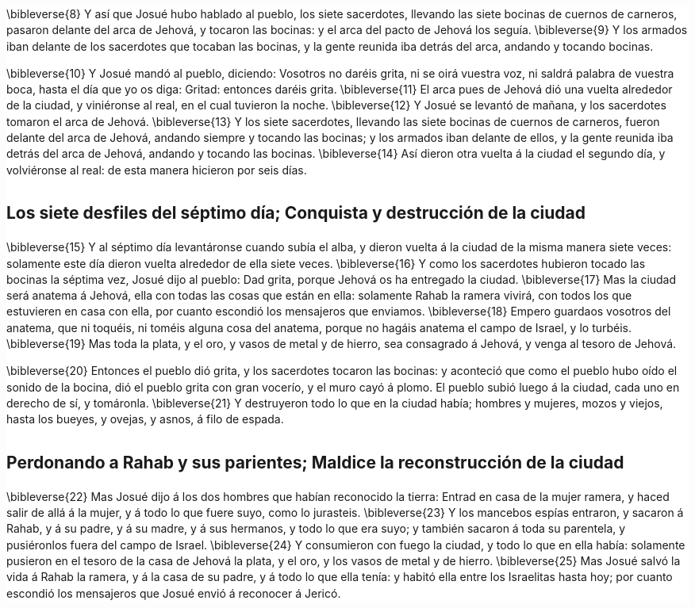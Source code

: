  
\bibleverse{8} Y así que Josué hubo hablado al pueblo, los siete sacerdotes, llevando las siete bocinas de cuernos de carneros, pasaron delante del arca de Jehová, y tocaron las bocinas: y el arca del pacto de Jehová los seguía. 
\bibleverse{9} Y los armados iban delante de los sacerdotes que tocaban las bocinas, y la gente reunida iba detrás del arca, andando y tocando bocinas.

 
\bibleverse{10} Y Josué mandó al pueblo, diciendo: Vosotros no daréis grita, ni se oirá vuestra voz, ni saldrá palabra de vuestra boca, hasta el día que yo os diga: Gritad: entonces daréis grita. 
\bibleverse{11} El arca pues de Jehová dió una vuelta alrededor de la ciudad, y viniéronse al real, en el cual tuvieron la noche. 
\bibleverse{12} Y Josué se levantó de mañana, y los sacerdotes tomaron el arca de Jehová. 
\bibleverse{13} Y los siete sacerdotes, llevando las siete bocinas de cuernos de carneros, fueron delante del arca de Jehová, andando siempre y tocando las bocinas; y los armados iban delante de ellos, y la gente reunida iba detrás del arca de Jehová, andando y tocando las bocinas. 
\bibleverse{14} Así dieron otra vuelta á la ciudad el segundo día, y volviéronse al real: de esta manera hicieron por seis días.

## Los siete desfiles del séptimo día; Conquista y destrucción de la ciudad
 
\bibleverse{15} Y al séptimo día levantáronse cuando subía el alba, y dieron vuelta á la ciudad de la misma manera siete veces: solamente este día dieron vuelta alrededor de ella siete veces. 
\bibleverse{16} Y como los sacerdotes hubieron tocado las bocinas la séptima vez, Josué dijo al pueblo: Dad grita, porque Jehová os ha entregado la ciudad. 
\bibleverse{17} Mas la ciudad será anatema á Jehová, ella con todas las cosas que están en ella: solamente Rahab la ramera vivirá, con todos los que estuvieren en casa con ella, por cuanto escondió los mensajeros que enviamos. 
\bibleverse{18} Empero guardaos vosotros del anatema, que ni toquéis, ni toméis alguna cosa del anatema, porque no hagáis anatema el campo de Israel, y lo turbéis. 
\bibleverse{19} Mas toda la plata, y el oro, y vasos de metal y de hierro, sea consagrado á Jehová, y venga al tesoro de Jehová.

 
\bibleverse{20} Entonces el pueblo dió grita, y los sacerdotes tocaron las bocinas: y aconteció que como el pueblo hubo oído el sonido de la bocina, dió el pueblo grita con gran vocerío, y el muro cayó á plomo. El pueblo subió luego á la ciudad, cada uno en derecho de sí, y tomáronla. 
\bibleverse{21} Y destruyeron todo lo que en la ciudad había; hombres y mujeres, mozos y viejos, hasta los bueyes, y ovejas, y asnos, á filo de espada.

## Perdonando a Rahab y sus parientes; Maldice la reconstrucción de la ciudad
 
\bibleverse{22} Mas Josué dijo á los dos hombres que habían reconocido la tierra: Entrad en casa de la mujer ramera, y haced salir de allá á la mujer, y á todo lo que fuere suyo, como lo jurasteis. 
\bibleverse{23} Y los mancebos espías entraron, y sacaron á Rahab, y á su padre, y á su madre, y á sus hermanos, y todo lo que era suyo; y también sacaron á toda su parentela, y pusiéronlos fuera del campo de Israel. 
\bibleverse{24} Y consumieron con fuego la ciudad, y todo lo que en ella había: solamente pusieron en el tesoro de la casa de Jehová la plata, y el oro, y los vasos de metal y de hierro. 
\bibleverse{25} Mas Josué salvó la vida á Rahab la ramera, y á la casa de su padre, y á todo lo que ella tenía: y habitó ella entre los Israelitas hasta hoy; por cuanto escondió los mensajeros que Josué envió á reconocer á Jericó.
